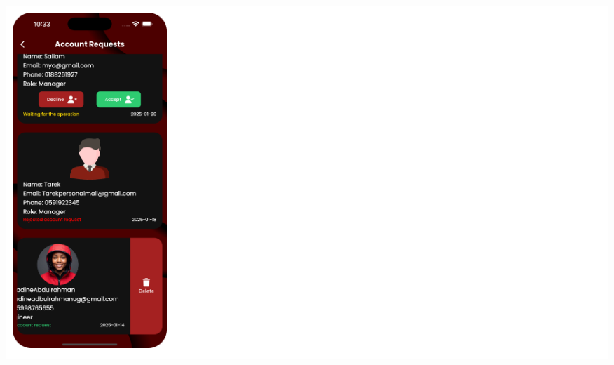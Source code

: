   <img src="https://github.com/NaderEmad9/BugAway/raw/main/assets/screenshots/manager_view/request.png" alt="Requests" width="220" style="margin: 10px;"/>
</p>
<p align="center">